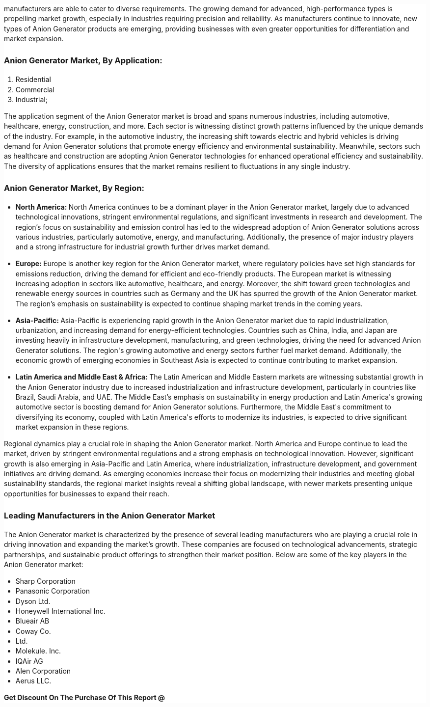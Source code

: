 manufacturers are able to cater to diverse requirements. The growing demand for advanced, high-performance types is propelling market growth, especially in industries requiring precision and reliability. As manufacturers continue to innovate, new types of Anion Generator products are emerging, providing businesses with even greater opportunities for differentiation and market expansion.</p><h3>Anion Generator Market,&nbsp;By Application:</h3><ol><li>Residential<li> Commercial<li> Industrial;</li></ol><p>The application segment of the Anion Generator market is broad and spans numerous industries, including automotive, healthcare, energy, construction, and more. Each sector is witnessing distinct growth patterns influenced by the unique demands of the industry. For example, in the automotive industry, the increasing shift towards electric and hybrid vehicles is driving demand for Anion Generator solutions that promote energy efficiency and environmental sustainability. Meanwhile, sectors such as healthcare and construction are adopting Anion Generator technologies for enhanced operational efficiency and sustainability. The diversity of applications ensures that the market remains resilient to fluctuations in any single industry.</p><h3>Anion Generator Market, By Region:</h3><ul><li><p><strong>North America:&nbsp;</strong>North America continues to be a dominant player in the Anion Generator market, largely due to advanced technological innovations, stringent environmental regulations, and significant investments in research and development. The region&rsquo;s focus on sustainability and emission control has led to the widespread adoption of Anion Generator solutions across various industries, particularly automotive, energy, and manufacturing. Additionally, the presence of major industry players and a strong infrastructure for industrial growth further drives market demand.</p></li><li><p><strong><strong>Europe:&nbsp;</strong></strong>Europe is another key region for the Anion Generator market, where regulatory policies have set high standards for emissions reduction, driving the demand for efficient and eco-friendly products. The European market is witnessing increasing adoption in sectors like automotive, healthcare, and energy. Moreover, the shift toward green technologies and renewable energy sources in countries such as Germany and the UK has spurred the growth of the Anion Generator market. The region&rsquo;s emphasis on sustainability is expected to continue shaping market trends in the coming years.</p></li><li><p><strong><strong>Asia-Pacific:&nbsp;</strong></strong>Asia-Pacific is experiencing rapid growth in the Anion Generator market due to rapid industrialization, urbanization, and increasing demand for energy-efficient technologies. Countries such as China, India, and Japan are investing heavily in infrastructure development, manufacturing, and green technologies, driving the need for advanced Anion Generator solutions. The region's growing automotive and energy sectors further fuel market demand. Additionally, the economic growth of emerging economies in Southeast Asia is expected to continue contributing to market expansion.</p></li><li><p><strong><strong>Latin America and Middle East &amp; Africa:&nbsp;</strong></strong>The Latin American and Middle Eastern markets are witnessing substantial growth in the Anion Generator industry due to increased industrialization and infrastructure development, particularly in countries like Brazil, Saudi Arabia, and UAE. The Middle East&rsquo;s emphasis on sustainability in energy production and Latin America's growing automotive sector is boosting demand for Anion Generator solutions. Furthermore, the Middle East's commitment to diversifying its economy, coupled with Latin America's efforts to modernize its industries, is expected to drive significant market expansion in these regions.</p></li></ul><p>Regional dynamics play a crucial role in shaping the Anion Generator market. North America and Europe continue to lead the market, driven by stringent environmental regulations and a strong emphasis on technological innovation. However, significant growth is also emerging in Asia-Pacific and Latin America, where industrialization, infrastructure development, and government initiatives are driving demand. As emerging economies increase their focus on modernizing their industries and meeting global sustainability standards, the regional market insights reveal a shifting global landscape, with newer markets presenting unique opportunities for businesses to expand their reach.</p><h3><strong>Leading Manufacturers in the Anion Generator Market</strong></h3><p>The Anion Generator market is characterized by the presence of several leading manufacturers who are playing a crucial role in driving innovation and expanding the market&rsquo;s growth. These companies are focused on technological advancements, strategic partnerships, and sustainable product offerings to strengthen their market position. Below are some of the key players in the Anion Generator market:</p></div><div class="article-main__content" data-test-id="publishing-text-block"><ul><li><span class="">Sharp Corporation<li> Panasonic Corporation<li> Dyson Ltd.<li> Honeywell International Inc.<li> Blueair AB<li> Coway Co.<li> Ltd.<li> Molekule. Inc.<li> IQAir AG<li> Alen Corporation<li> Aerus LLC.</span></li></ul></div><div class="article-main__content" data-test-id="publishing-text-block"><p><span class="font-[700]"><strong>Get Discount On The Purchase Of This Report @</strong>
